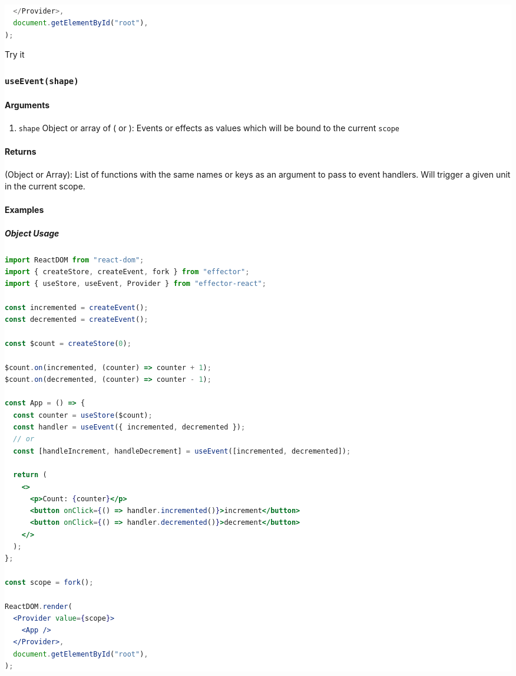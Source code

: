 ```jsx
  </Provider>,
  document.getElementById("root"),
);
```

Try it

### `useEvent(shape)`

#### Arguments

1. `shape` Object or array of ( or ): Events or effects as values which will be bound to the current `scope`

#### Returns

(Object or Array): List of functions with the same names or keys as an argument to pass to event handlers. Will trigger a given unit in the current scope.

#### Examples

##### Object Usage

```jsx
import ReactDOM from "react-dom";
import { createStore, createEvent, fork } from "effector";
import { useStore, useEvent, Provider } from "effector-react";

const incremented = createEvent();
const decremented = createEvent();

const $count = createStore(0);

$count.on(incremented, (counter) => counter + 1);
$count.on(decremented, (counter) => counter - 1);

const App = () => {
  const counter = useStore($count);
  const handler = useEvent({ incremented, decremented });
  // or
  const [handleIncrement, handleDecrement] = useEvent([incremented, decremented]);

  return (
    <>
      <p>Count: {counter}</p>
      <button onClick={() => handler.incremented()}>increment</button>
      <button onClick={() => handler.decremented()}>decrement</button>
    </>
  );
};

const scope = fork();

ReactDOM.render(
  <Provider value={scope}>
    <App />
  </Provider>,
  document.getElementById("root"),
);
```


[_watcher_]: /en/explanation/glossary#watcher
[_subscription_]: /en/explanation/glossary#subscription